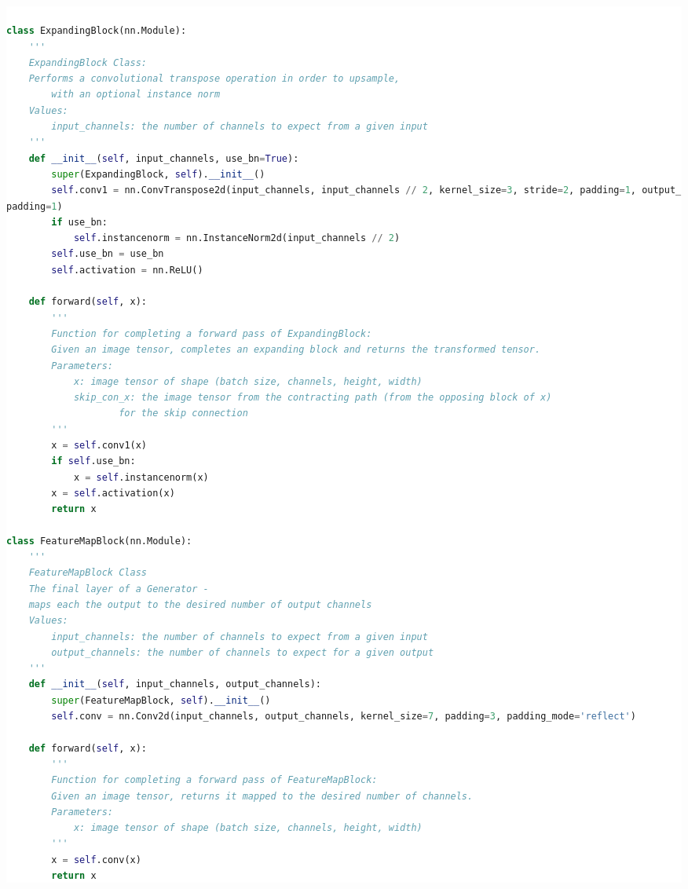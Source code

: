 ```python

class ExpandingBlock(nn.Module):
    '''
    ExpandingBlock Class:
    Performs a convolutional transpose operation in order to upsample,
        with an optional instance norm
    Values:
        input_channels: the number of channels to expect from a given input
    '''
    def __init__(self, input_channels, use_bn=True):
        super(ExpandingBlock, self).__init__()
        self.conv1 = nn.ConvTranspose2d(input_channels, input_channels // 2, kernel_size=3, stride=2, padding=1, output_padding=1)
        if use_bn:
            self.instancenorm = nn.InstanceNorm2d(input_channels // 2)
        self.use_bn = use_bn
        self.activation = nn.ReLU()

    def forward(self, x):
        '''
        Function for completing a forward pass of ExpandingBlock:
        Given an image tensor, completes an expanding block and returns the transformed tensor.
        Parameters:
            x: image tensor of shape (batch size, channels, height, width)
            skip_con_x: the image tensor from the contracting path (from the opposing block of x)
                    for the skip connection
        '''
        x = self.conv1(x)
        if self.use_bn:
            x = self.instancenorm(x)
        x = self.activation(x)
        return x

class FeatureMapBlock(nn.Module):
    '''
    FeatureMapBlock Class
    The final layer of a Generator -
    maps each the output to the desired number of output channels
    Values:
        input_channels: the number of channels to expect from a given input
        output_channels: the number of channels to expect for a given output
    '''
    def __init__(self, input_channels, output_channels):
        super(FeatureMapBlock, self).__init__()
        self.conv = nn.Conv2d(input_channels, output_channels, kernel_size=7, padding=3, padding_mode='reflect')

    def forward(self, x):
        '''
        Function for completing a forward pass of FeatureMapBlock:
        Given an image tensor, returns it mapped to the desired number of channels.
        Parameters:
            x: image tensor of shape (batch size, channels, height, width)
        '''
        x = self.conv(x)
        return x
```
